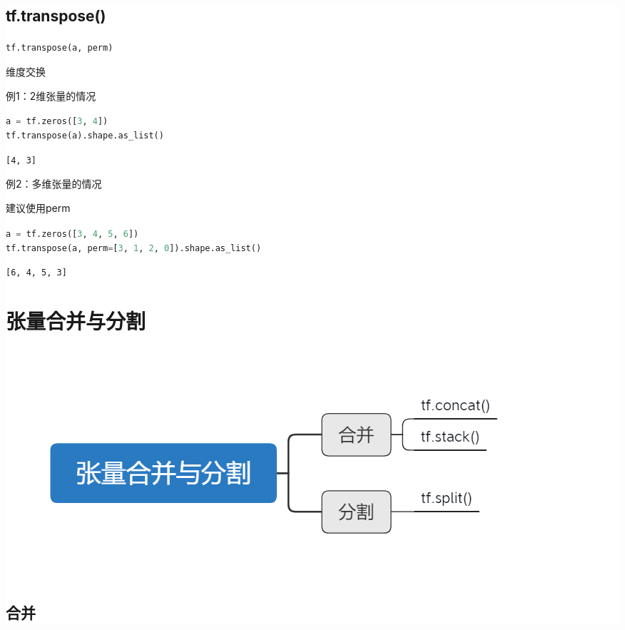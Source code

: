 ## tf.transpose()

```
tf.transpose(a, perm)
```

维度交换

例1：2维张量的情况

```python
a = tf.zeros([3, 4])
tf.transpose(a).shape.as_list()
```

```
[4, 3]
```



例2：多维张量的情况

建议使用perm

```python
a = tf.zeros([3, 4, 5, 6])
tf.transpose(a, perm=[3, 1, 2, 0]).shape.as_list()
```

```
[6, 4, 5, 3]
```

# 张量合并与分割

![](img/张量合并与分割.png)

## 合并
